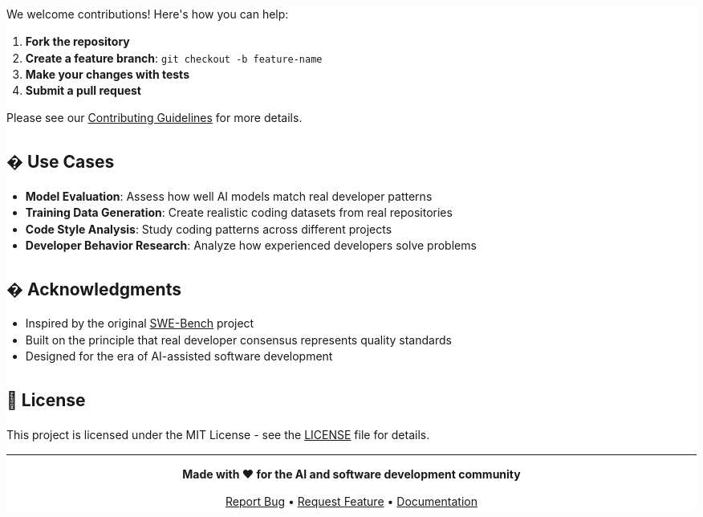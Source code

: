 We welcome contributions! Here's how you can help:

1. **Fork the repository**
2. **Create a feature branch**: `git checkout -b feature-name`
3. **Make your changes with tests**
4. **Submit a pull request**

Please see our [Contributing Guidelines](CONTRIBUTING) for more details.

## � Use Cases

- **Model Evaluation**: Assess how well AI models match real developer patterns
- **Training Data Generation**: Create realistic coding datasets from real repositories
- **Code Style Analysis**: Study coding patterns across different projects
- **Developer Behavior Research**: Analyze how experienced developers solve problems

## � Acknowledgments

- Inspired by the original [SWE-Bench](https://www.swebench.com/) project
- Built on the principle that real developer consensus represents quality standards
- Designed for the era of AI-assisted software development

## 📄 License

This project is licensed under the MIT License - see the [LICENSE](LICENSE) file for details.

---

<div align="center">

**Made with ❤️ for the AI and software development community**

[Report Bug](https://github.com/Mai0313/SWEBenchV2/issues) • [Request Feature](https://github.com/Mai0313/SWEBenchV2/issues) • [Documentation](https://mai0313.github.io/SWEBenchV2/)

</div>
